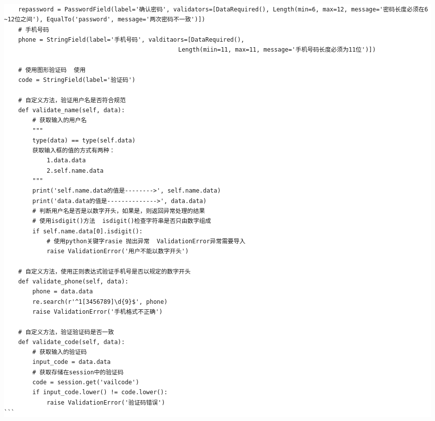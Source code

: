         repassword = PasswordField(label='确认密码', validators=[DataRequired(), Length(min=6, max=12, message='密码长度必须在6~12位之间'), EqualTo('password', message='两次密码不一致')])
        # 手机号码
        phone = StringField(label='手机号码', valditaors=[DataRequired(), 
                                                     Length(miin=11, max=11, message='手机号码长度必须为11位')])
        
        # 使用图形验证码  使用
        code = StringField(label='验证码')
        
        # 自定义方法，验证用户名是否符合规范
        def validate_name(self, data):
            # 获取输入的用户名
            """
            type(data) == type(self.data)
            获取输入框的值的方式有两种：
            	1.data.data
            	2.self.name.data
            """
            print('self.name.data的值是-------->', self.name.data)
            print('data.data的值是-------------->', data.data)
            # 判断用户名是否是以数字开头，如果是，则返回异常处理的结果
            # 使用isdigit()方法  isdigit()检查字符串是否只由数字组成
            if self.name.data[0].isdigit():
                # 使用python关键字rasie 抛出异常  ValidationError异常需要导入
                raise ValidationError('用户不能以数字开头')
                
        # 自定义方法，使用正则表达式验证手机号是否以规定的数字开头
        def validate_phone(self, data):
            phone = data.data
            re.search(r'^1[3456789]\d{9}$', phone)
        	raise ValidationError('手机格式不正确')    
        
        # 自定义方法，验证验证码是否一致
        def validate_code(self, data):
            # 获取输入的验证码
            input_code = data.data
            # 获取存储在session中的验证码
            code = session.get('vailcode')
            if input_code.lower() != code.lower():
                raise ValidationError('验证码错误')
    ```
